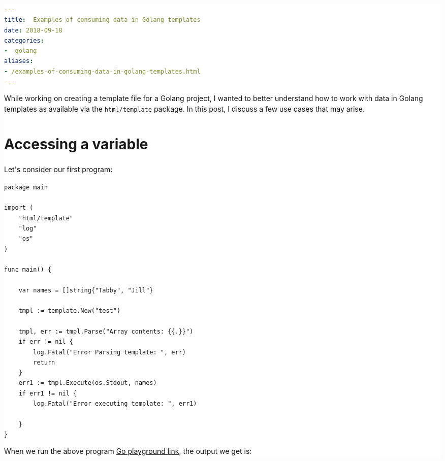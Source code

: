 ```yaml
---
title:  Examples of consuming data in Golang templates
date: 2018-09-18
categories:
-  golang
aliases:
- /examples-of-consuming-data-in-golang-templates.html
---
```


While working on creating a template file for a Golang project, I wanted to better understand how to work
with data in Golang templates as available via the `html/template` package. In this post, I discuss
a few use cases that may arise.

# Accessing a variable

Let's consider our first program:

```
package main

import (
	"html/template"
	"log"
	"os"
)

func main() {

	var names = []string{"Tabby", "Jill"}

	tmpl := template.New("test")

	tmpl, err := tmpl.Parse("Array contents: {{.}}")
	if err != nil {
		log.Fatal("Error Parsing template: ", err)
		return
	}
	err1 := tmpl.Execute(os.Stdout, names)
	if err1 != nil {
		log.Fatal("Error executing template: ", err1)

	}
}

```

When we run the above program [Go playground link](https://play.golang.org/p/St0g-6_G8_1), the output we get is:
